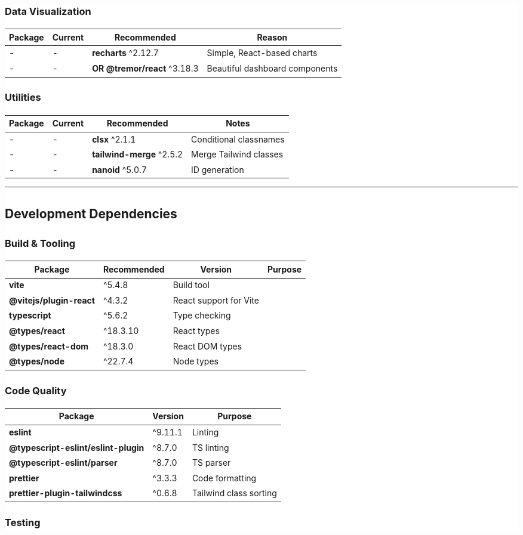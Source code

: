 ### Data Visualization

| Package | Current | Recommended | Reason |
|---------|---------|-------------|--------|
| - | - | **recharts** ^2.12.7 | Simple, React-based charts |
| - | - | **OR @tremor/react** ^3.18.3 | Beautiful dashboard components |

### Utilities

| Package | Current | Recommended | Notes |
|---------|---------|-------------|-------|
| - | - | **clsx** ^2.1.1 | Conditional classnames |
| - | - | **tailwind-merge** ^2.5.2 | Merge Tailwind classes |
| - | - | **nanoid** ^5.0.7 | ID generation |

---

## Development Dependencies

### Build & Tooling

| Package | Recommended | Version | Purpose |
|---------|-------------|---------|---------|
| **vite** | ^5.4.8 | Build tool |
| **@vitejs/plugin-react** | ^4.3.2 | React support for Vite |
| **typescript** | ^5.6.2 | Type checking |
| **@types/react** | ^18.3.10 | React types |
| **@types/react-dom** | ^18.3.0 | React DOM types |
| **@types/node** | ^22.7.4 | Node types |

### Code Quality

| Package | Version | Purpose |
|---------|---------|---------|
| **eslint** | ^9.11.1 | Linting |
| **@typescript-eslint/eslint-plugin** | ^8.7.0 | TS linting |
| **@typescript-eslint/parser** | ^8.7.0 | TS parser |
| **prettier** | ^3.3.3 | Code formatting |
| **prettier-plugin-tailwindcss** | ^0.6.8 | Tailwind class sorting |

### Testing
